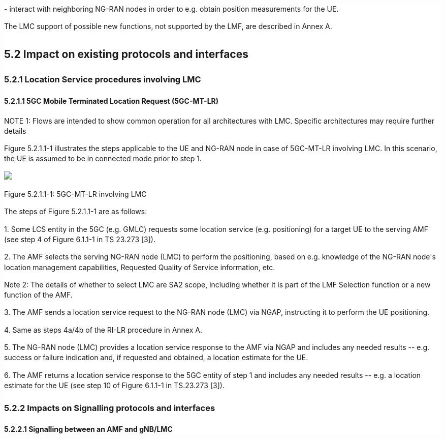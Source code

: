 \- interact with neighboring NG-RAN nodes in order to e.g. obtain
position measurements for the UE.

The LMC support of possible new functions, not supported by the LMF, are
described in Annex A.

5.2 Impact on existing protocols and interfaces
-----------------------------------------------

### 5.2.1 Location Service procedures involving LMC

#### 5.2.1.1 5GC Mobile Terminated Location Request (5GC-MT-LR)

NOTE 1: Flows are intended to show common operation for all
architectures with LMC. Specific architectures may require further
details

Figure 5.2.1.1-1 illustrates the steps applicable to the UE and NG-RAN
node in case of 5GC-MT-LR involving LMC. In this scenario, the UE is
assumed to be in connected mode prior to step 1.

![](media/image6.png)

Figure 5.2.1.1-1: 5GC-MT-LR involving LMC

The steps of Figure 5.2.1.1-1 are as follows:

1\. Some LCS entity in the 5GC (e.g. GMLC) requests some location
service (e.g. positioning) for a target UE to the serving AMF (see step
4 of Figure 6.1.1-1 in TS 23.273 \[3\]).

2\. The AMF selects the serving NG-RAN node (LMC) to perform the
positioning, based on e.g. knowledge of the NG-RAN node\'s location
management capabilities, Requested Quality of Service information, etc.

Note 2: The details of whether to select LMC are SA2 scope, including
whether it is part of the LMF Selection function or a new function of
the AMF.

3\. The AMF sends a location service request to the NG-RAN node (LMC)
via NGAP, instructing it to perform the UE positioning.

4\. Same as steps 4a/4b of the RI-LR procedure in Annex A.

5\. The NG-RAN node (LMC) provides a location service response to the
AMF via NGAP and includes any needed results -- e.g. success or failure
indication and, if requested and obtained, a location estimate for the
UE.

6\. The AMF returns a location service response to the 5GC entity of
step 1 and includes any needed results -- e.g. a location estimate for
the UE (see step 10 of Figure 6.1.1-1 in TS.23.273 \[3\]).

### 5.2.2 Impacts on Signalling protocols and interfaces

#### 5.2.2.1 Signalling between an AMF and gNB/LMC
